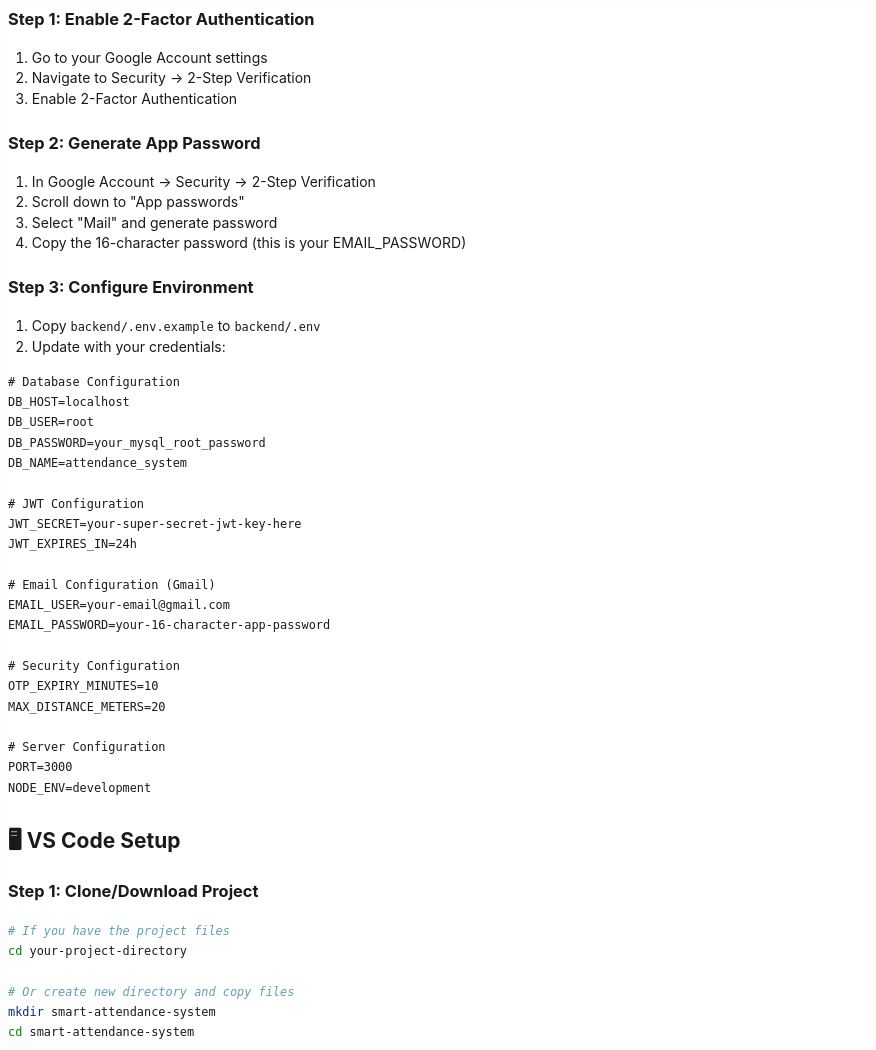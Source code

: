 ### Step 1: Enable 2-Factor Authentication
1. Go to your Google Account settings
2. Navigate to Security → 2-Step Verification
3. Enable 2-Factor Authentication

### Step 2: Generate App Password
1. In Google Account → Security → 2-Step Verification
2. Scroll down to "App passwords"
3. Select "Mail" and generate password
4. Copy the 16-character password (this is your EMAIL_PASSWORD)

### Step 3: Configure Environment
1. Copy `backend/.env.example` to `backend/.env`
2. Update with your credentials:

```env
# Database Configuration
DB_HOST=localhost
DB_USER=root
DB_PASSWORD=your_mysql_root_password
DB_NAME=attendance_system

# JWT Configuration
JWT_SECRET=your-super-secret-jwt-key-here
JWT_EXPIRES_IN=24h

# Email Configuration (Gmail)
EMAIL_USER=your-email@gmail.com
EMAIL_PASSWORD=your-16-character-app-password

# Security Configuration
OTP_EXPIRY_MINUTES=10
MAX_DISTANCE_METERS=20

# Server Configuration
PORT=3000
NODE_ENV=development
```

## 🖥️ VS Code Setup

### Step 1: Clone/Download Project
```bash
# If you have the project files
cd your-project-directory

# Or create new directory and copy files
mkdir smart-attendance-system
cd smart-attendance-system
```
